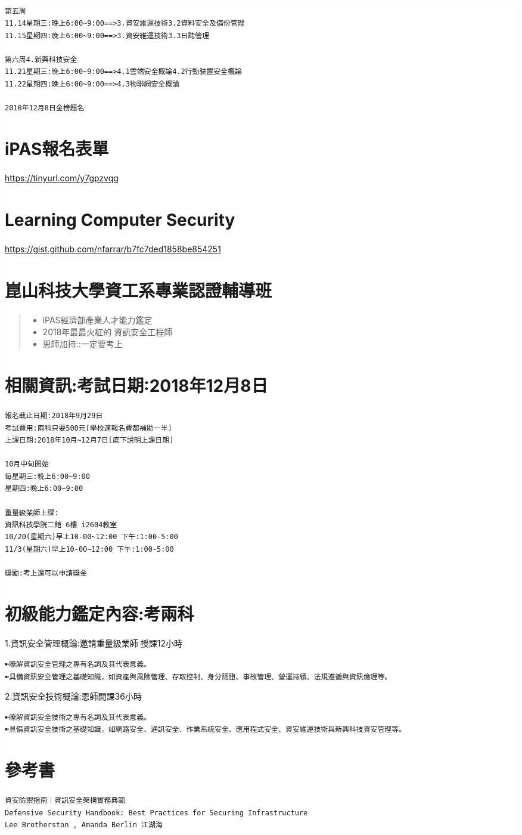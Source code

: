 ```
第五周
11.14星期三:晚上6:00~9:00==>3.資安維運技術3.2資料安全及備份管理
11.15星期四:晚上6:00~9:00==>3.資安維運技術3.3日誌管理

第六周4.新興科技安全
11.21星期三:晚上6:00~9:00==>4.1雲端安全概論4.2行動裝置安全概論
11.22星期四:晚上6:00~9:00==>4.3物聯網安全概論

2018年12月8日金榜題名
```
# iPAS報名表單

https://tinyurl.com/y7gpzvqg 

# Learning Computer Security

https://gist.github.com/nfarrar/b7fc7ded1858be854251

# 崑山科技大學資工系專業認證輔導班
>* iPAS經濟部產業人才能力鑑定
>* 2018年最最火紅的  資訊安全工程師
>* 恩師加持::一定要考上

# 相關資訊:考試日期:2018年12月8日
```
報名截止日期:2018年9月29日
考試費用:兩科只要500元[學校連報名費都補助一半]
上課日期:2018年10月~12月7日[底下說明上課日期]

10月中旬開始
每星期三:晚上6:00~9:00
星期四:晚上6:00~9:00

重量級業師上課:
資訊科技學院二館 6樓 i2604教室
10/20(星期六)早上10-00~12:00 下午:1:00-5:00
11/3(星期六)早上10-00~12:00 下午:1:00-5:00

獎勵:考上還可以申請獎金
```

# 初級能力鑑定內容:考兩科
1.資訊安全管理概論:邀請重量級業師  授課12小時
```
➽瞭解資訊安全管理之專有名詞及其代表意義。
➽具備資訊安全管理之基礎知識，如資產與風險管理、存取控制、身分認證、事故管理、營運持續、法規遵循與資訊倫理等。
```
2.資訊安全技術概論:恩師開課36小時
```
➽瞭解資訊安全技術之專有名詞及其代表意義。
➽具備資訊安全技術之基礎知識，如網路安全、通訊安全、作業系統安全、應用程式安全、資安維運技術與新興科技資安管理等。
```
# 參考書
```
資安防禦指南｜資訊安全架構實務典範 
Defensive Security Handbook: Best Practices for Securing Infrastructure
Lee Brotherston , Amanda Berlin 江湖海
```